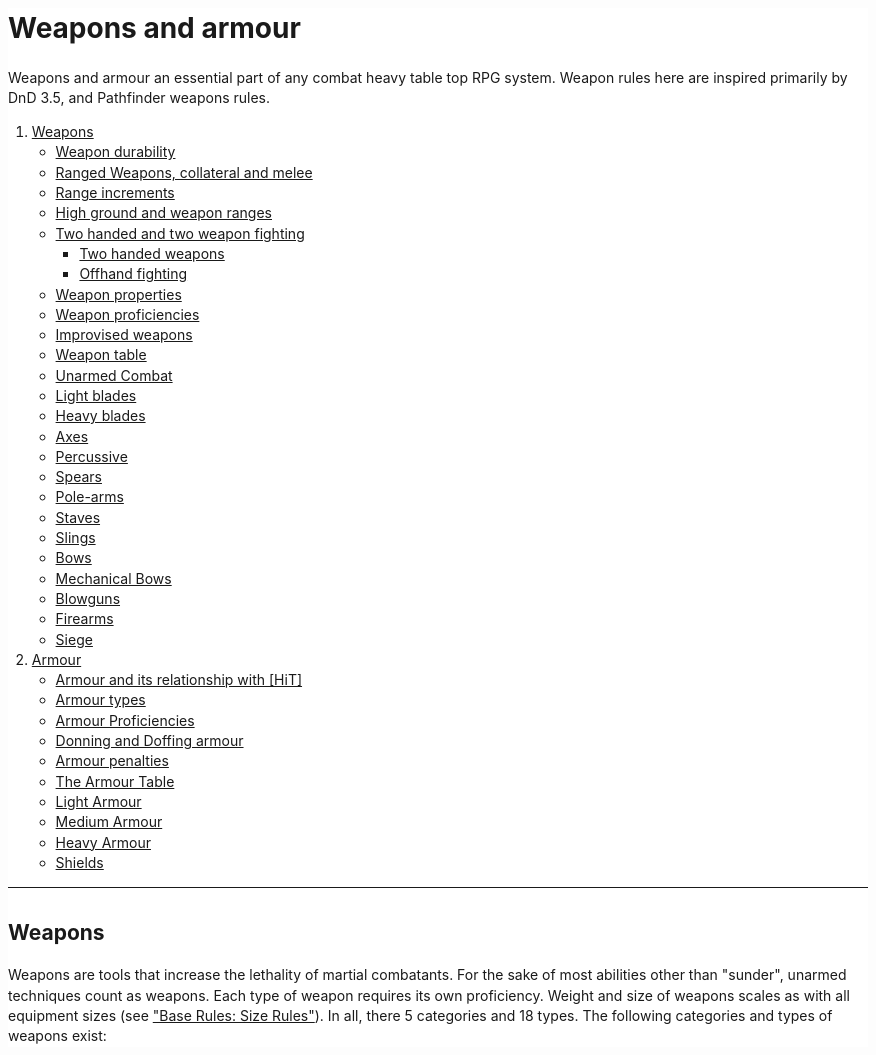 # Weapons and armour

Weapons and armour an essential part of any combat heavy table top RPG system. Weapon rules here are inspired primarily by DnD 3.5, and Pathfinder weapons rules.

1. [Weapons](#weapons)
    - [Weapon durability](#weapon-durability)
    - [Ranged Weapons, collateral and melee](#ranged-weapons-collateral-and-melee)
    - [Range increments](#range-increments)
    - [High ground and weapon ranges](#high-ground-and-weapon-ranges)
    - [Two handed and two weapon fighting](#two-handed-and-two-weapon-fighting)
      - [Two handed weapons](#two-handed-weapons)
      - [Offhand fighting](#offhand-fighting)
    - [Weapon properties](#weapon-properties)
    - [Weapon proficiencies](#weapon-proficiencies)
    - [Improvised weapons](#improvised-weapons)
    - [Weapon table](#weapon-table)
    - [Unarmed Combat](#unarmed-combat)
    - [Light blades](#light-blades)
    - [Heavy blades](#heavy-blades)
    - [Axes](#axes)
    - [Percussive](#percussive)
    - [Spears](#spears)
    - [Pole-arms](#pole-arms)
    - [Staves](#staves)
    - [Slings](#slings)
    - [Bows](#bows)
    - [Mechanical Bows](#mechanical-bows)
    - [Blowguns](#blowguns)
    - [Firearms](#firearms)
    - [Siege](#siege)
2. [Armour](#armour)
    - [Armour and its relationship with [HiT]](#armour-and-its-relationship-with-hit)
    - [Armour types](#armour-types)
    - [Armour Proficiencies](#armour-proficiencies)
    - [Donning and Doffing armour](#donning-and-doffing-armour)
    - [Armour penalties](#armour-penalties)
    - [The Armour Table](#the-armour-table)
    - [Light Armour](#light-armour)
    - [Medium Armour](#medium-armour)
    - [Heavy Armour](#heavy-armour)
    - [Shields](#shields)

___
## Weapons

Weapons are tools that increase the lethality of martial combatants. For the sake of most abilities other than "sunder", unarmed techniques count as weapons. Each type of weapon requires its own proficiency. Weight and size of weapons scales as with all equipment sizes (see ["Base Rules: Size Rules"](02-base-rules.md#size-rules-table)). In all, there 5 categories and 18 types. The following categories and types of weapons exist:
